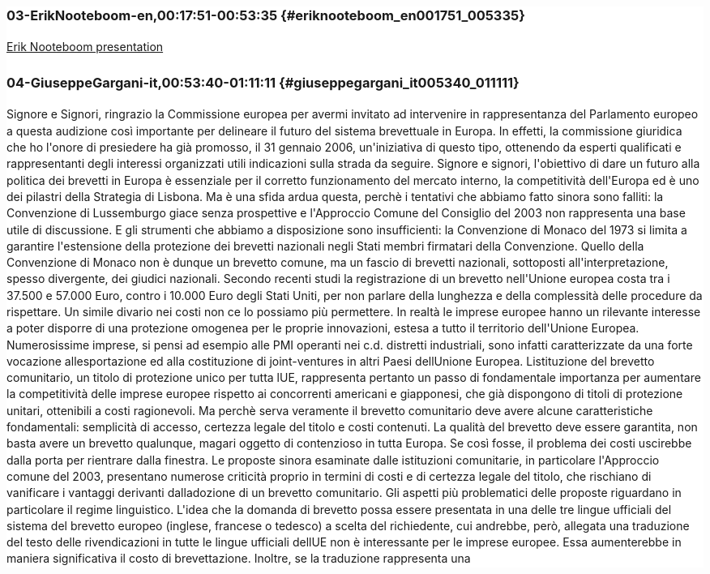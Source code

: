 ### 03-ErikNooteboom-en,00:17:51-00:53:35 {#eriknooteboom_en001751_005335}

[Erik Nooteboom
presentation](http://ec.europa.eu/internal_market/indprop/docs/patent/hearing/patstratprelimfind_en.pdf "wikilink")

### 04-GiuseppeGargani-it,00:53:40-01:11:11 {#giuseppegargani_it005340_011111}

Signore e Signori, ringrazio la Commissione europea per avermi invitato
ad intervenire in rappresentanza del Parlamento europeo a questa
audizione così importante per delineare il futuro del sistema
brevettuale in Europa. In effetti, la commissione giuridica che ho
l\'onore di presiedere ha già promosso, il 31 gennaio 2006,
un\'iniziativa di questo tipo, ottenendo da esperti qualificati e
rappresentanti degli interessi organizzati utili indicazioni sulla
strada da seguire. Signore e signori, l\'obiettivo di dare un futuro
alla politica dei brevetti in Europa è essenziale per il corretto
funzionamento del mercato interno, la competitività dell\'Europa ed è
uno dei pilastri della Strategia di Lisbona. Ma è una sfida ardua
questa, perchè i tentativi che abbiamo fatto sinora sono falliti: la
Convenzione di Lussemburgo giace senza prospettive e l\'Approccio Comune
del Consiglio del 2003 non rappresenta una base utile di discussione. E
gli strumenti che abbiamo a disposizione sono insufficienti: la
Convenzione di Monaco del 1973 si limita a garantire l\'estensione della
protezione dei brevetti nazionali negli Stati membri firmatari della
Convenzione. Quello della Convenzione di Monaco non è dunque un brevetto
comune, ma un fascio di brevetti nazionali, sottoposti
all\'interpretazione, spesso divergente, dei giudici nazionali. Secondo
recenti studi la registrazione di un brevetto nell\'Unione europea costa
tra i 37.500 e 57.000 Euro, contro i 10.000 Euro degli Stati Uniti, per
non parlare della lunghezza e della complessità delle procedure da
rispettare. Un simile divario nei costi non ce lo possiamo più
permettere. In realtà le imprese europee hanno un rilevante interesse a
poter disporre di una protezione omogenea per le proprie innovazioni,
estesa a tutto il territorio dell\'Unione Europea. Numerosissime
imprese, si pensi ad esempio alle PMI operanti nei c.d. distretti
industriali, sono infatti caratterizzate da una forte vocazione
allesportazione ed alla costituzione di joint-ventures in altri Paesi
dellUnione Europea. Listituzione del brevetto comunitario, un titolo
di protezione unico per tutta lUE, rappresenta pertanto un passo di
fondamentale importanza per aumentare la competitività delle imprese
europee rispetto ai concorrenti americani e giapponesi, che già
dispongono di titoli di protezione unitari, ottenibili a costi
ragionevoli. Ma perchè serva veramente il brevetto comunitario deve
avere alcune caratteristiche fondamentali: semplicità di accesso,
certezza legale del titolo e costi contenuti. La qualità del brevetto
deve essere garantita, non basta avere un brevetto qualunque, magari
oggetto di contenzioso in tutta Europa. Se così fosse, il problema dei
costi uscirebbe dalla porta per rientrare dalla finestra. Le proposte
sinora esaminate dalle istituzioni comunitarie, in particolare
l\'Approccio comune del 2003, presentano numerose criticità proprio in
termini di costi e di certezza legale del titolo, che rischiano di
vanificare i vantaggi derivanti dalladozione di un brevetto
comunitario. Gli aspetti più problematici delle proposte riguardano in
particolare il regime linguistico. L\'idea che la domanda di brevetto
possa essere presentata in una delle tre lingue ufficiali del sistema
del brevetto europeo (inglese, francese o tedesco) a scelta del
richiedente, cui andrebbe, però, allegata una traduzione del testo delle
rivendicazioni in tutte le lingue ufficiali dellUE non è interessante
per le imprese europee. Essa aumenterebbe in maniera significativa il
costo di brevettazione. Inoltre, se la traduzione rappresenta una